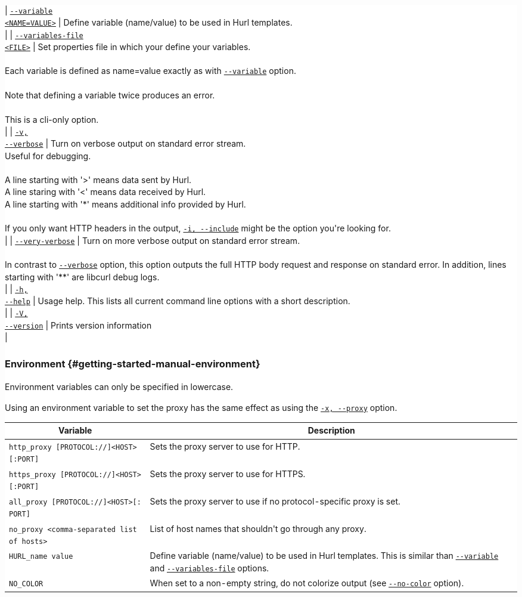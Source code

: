 | <a href="#getting-started-manual-variable" id="getting-started-manual-variable"><code>--variable &lt;NAME=VALUE&gt;</code></a>                                  | Define variable (name/value) to be used in Hurl templates.<br>                                                                                                                                                                                                                                                                                                                                                                                          |
| <a href="#getting-started-manual-variables-file" id="getting-started-manual-variables-file"><code>--variables-file &lt;FILE&gt;</code></a>                      | Set properties file in which your define your variables.<br><br>Each variable is defined as name=value exactly as with [`--variable`](#getting-started-manual-variable) option.<br><br>Note that defining a variable twice produces an error.<br><br>This is a cli-only option.<br>                                                                                                                                                                     |
| <a href="#getting-started-manual-verbose" id="getting-started-manual-verbose"><code>-v, --verbose</code></a>                                                    | Turn on verbose output on standard error stream.<br>Useful for debugging.<br><br>A line starting with '>' means data sent by Hurl.<br>A line staring with '<' means data received by Hurl.<br>A line starting with '*' means additional info provided by Hurl.<br><br>If you only want HTTP headers in the output, [`-i, --include`](#getting-started-manual-include) might be the option you're looking for.<br>                                       |
| <a href="#getting-started-manual-very-verbose" id="getting-started-manual-very-verbose"><code>--very-verbose</code></a>                                         | Turn on more verbose output on standard error stream.<br><br>In contrast to  [`--verbose`](#getting-started-manual-verbose) option, this option outputs the full HTTP body request and response on standard error. In addition, lines starting with '**' are libcurl debug logs.<br>                                                                                                                                                                    |
| <a href="#getting-started-manual-help" id="getting-started-manual-help"><code>-h, --help</code></a>                                                             | Usage help. This lists all current command line options with a short description.<br>                                                                                                                                                                                                                                                                                                                                                                   |
| <a href="#getting-started-manual-version" id="getting-started-manual-version"><code>-V, --version</code></a>                                                    | Prints version information<br>                                                                                                                                                                                                                                                                                                                                                                                                                          |

### Environment {#getting-started-manual-environment}

Environment variables can only be specified in lowercase.

Using an environment variable to set the proxy has the same effect as using the [`-x, --proxy`](#getting-started-manual-proxy) option.

| Variable                                     | Description                                                                                                                                                                                                    |
|----------------------------------------------|----------------------------------------------------------------------------------------------------------------------------------------------------------------------------------------------------------------|
| `http_proxy [PROTOCOL://]<HOST>[:PORT]`      | Sets the proxy server to use for HTTP.<br>                                                                                                                                                                     |
| `https_proxy [PROTOCOL://]<HOST>[:PORT]`     | Sets the proxy server to use for HTTPS.<br>                                                                                                                                                                    |
| `all_proxy [PROTOCOL://]<HOST>[:PORT]`       | Sets the proxy server to use if no protocol-specific proxy is set.<br>                                                                                                                                         |
| `no_proxy <comma-separated list of hosts>`   | List of host names that shouldn't go through any proxy.<br>                                                                                                                                                    |
| `HURL_name value`                            | Define variable (name/value) to be used in Hurl templates. This is similar than [`--variable`](#getting-started-manual-variable) and [`--variables-file`](#getting-started-manual-variables-file) options.<br> |
| `NO_COLOR`                                   | When set to a non-empty string, do not colorize output (see [`--no-color`](#getting-started-manual-no-color) option).<br>                                                                                      |
